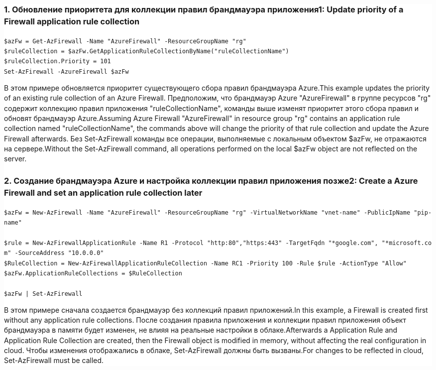 ### <span data-ttu-id="b4dcd-108">1. Обновление приоритета для коллекции правил брандмауэра приложения</span><span class="sxs-lookup"><span data-stu-id="b4dcd-108">1:  Update priority of a Firewall application rule collection</span></span>
```
$azFw = Get-AzFirewall -Name "AzureFirewall" -ResourceGroupName "rg"
$ruleCollection = $azFw.GetApplicationRuleCollectionByName("ruleCollectionName")
$ruleCollection.Priority = 101
Set-AzFirewall -AzureFirewall $azFw
```

<span data-ttu-id="b4dcd-109">В этом примере обновляется приоритет существующего сбора правил брандмауэра Azure.</span><span class="sxs-lookup"><span data-stu-id="b4dcd-109">This example updates the priority of an existing rule collection of an Azure Firewall.</span></span>
<span data-ttu-id="b4dcd-110">Предположим, что брандмауэр Azure "AzureFirewall" в группе ресурсов "rg" содержит коллекцию правил приложения "ruleCollectionName", команды выше изменят приоритет этого сбора правил и обновят брандмауэр Azure.</span><span class="sxs-lookup"><span data-stu-id="b4dcd-110">Assuming Azure Firewall "AzureFirewall" in resource group "rg" contains an application rule collection named "ruleCollectionName", the commands above will change the priority of that rule collection and update the Azure Firewall afterwards.</span></span> <span data-ttu-id="b4dcd-111">Без Set-AzFirewall команды все операции, выполняемые с локальным объектом $azFw, не отражаются на сервере.</span><span class="sxs-lookup"><span data-stu-id="b4dcd-111">Without the Set-AzFirewall command, all operations performed on the local $azFw object are not reflected on the server.</span></span>

### <span data-ttu-id="b4dcd-112">2. Создание брандмауэра Azure и настройка коллекции правил приложения позже</span><span class="sxs-lookup"><span data-stu-id="b4dcd-112">2:  Create a Azure Firewall and set an application rule collection later</span></span>
```
$azFw = New-AzFirewall -Name "AzureFirewall" -ResourceGroupName "rg" -VirtualNetworkName "vnet-name" -PublicIpName "pip-name"

$rule = New-AzFirewallApplicationRule -Name R1 -Protocol "http:80","https:443" -TargetFqdn "*google.com", "*microsoft.com" -SourceAddress "10.0.0.0"
$RuleCollection = New-AzFirewallApplicationRuleCollection -Name RC1 -Priority 100 -Rule $rule -ActionType "Allow"
$azFw.ApplicationRuleCollections = $RuleCollection

$azFw | Set-AzFirewall
```

<span data-ttu-id="b4dcd-113">В этом примере сначала создается брандмауэр без коллекций правил приложений.</span><span class="sxs-lookup"><span data-stu-id="b4dcd-113">In this example, a Firewall is created first without any application rule collections.</span></span> <span data-ttu-id="b4dcd-114">После создания правила приложения и коллекции правил приложения объект брандмауэра в памяти будет изменен, не влияя на реальные настройки в облаке.</span><span class="sxs-lookup"><span data-stu-id="b4dcd-114">Afterwards a Application Rule and Application Rule Collection are created, then the Firewall object is modified in memory, without affecting the real configuration in cloud.</span></span> <span data-ttu-id="b4dcd-115">Чтобы изменения отображались в облаке, Set-AzFirewall должны быть вызваны.</span><span class="sxs-lookup"><span data-stu-id="b4dcd-115">For changes to be reflected in cloud, Set-AzFirewall must be called.</span></span>
